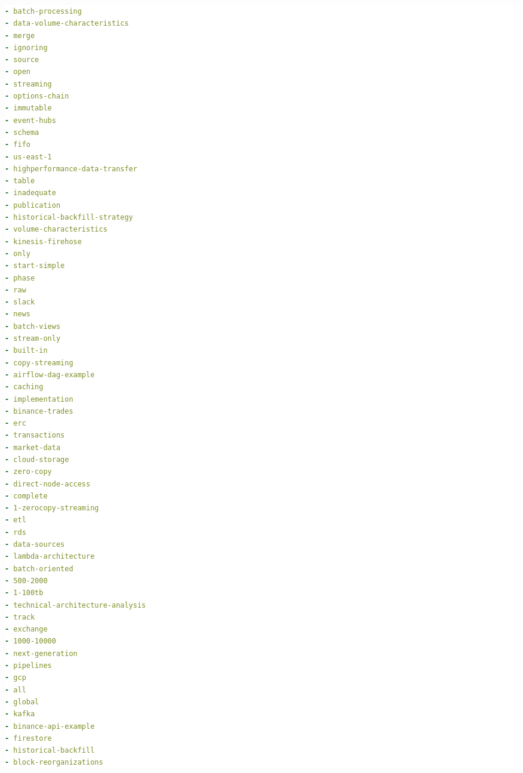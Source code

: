 ```yaml
- batch-processing
- data-volume-characteristics
- merge
- ignoring
- source
- open
- streaming
- options-chain
- immutable
- event-hubs
- schema
- fifo
- us-east-1
- highperformance-data-transfer
- table
- inadequate
- publication
- historical-backfill-strategy
- volume-characteristics
- kinesis-firehose
- only
- start-simple
- phase
- raw
- slack
- news
- batch-views
- stream-only
- built-in
- copy-streaming
- airflow-dag-example
- caching
- implementation
- binance-trades
- erc
- transactions
- market-data
- cloud-storage
- zero-copy
- direct-node-access
- complete
- 1-zerocopy-streaming
- etl
- rds
- data-sources
- lambda-architecture
- batch-oriented
- 500-2000
- 1-100tb
- technical-architecture-analysis
- track
- exchange
- 1000-10000
- next-generation
- pipelines
- gcp
- all
- global
- kafka
- binance-api-example
- firestore
- historical-backfill
- block-reorganizations
```